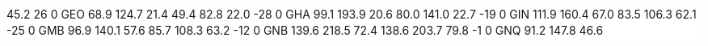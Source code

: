    <td style="text-align:right;"> 45.2 </td>
   <td style="text-align:right;"> 26 </td>
   <td style="text-align:right;"> 0 </td>
  </tr>
  <tr>
   <td style="text-align:left;"> GEO </td>
   <td style="text-align:right;"> 68.9 </td>
   <td style="text-align:right;"> 124.7 </td>
   <td style="text-align:right;"> 21.4 </td>
   <td style="text-align:right;"> 49.4 </td>
   <td style="text-align:right;"> 82.8 </td>
   <td style="text-align:right;"> 22.0 </td>
   <td style="text-align:right;"> -28 </td>
   <td style="text-align:right;"> 0 </td>
  </tr>
  <tr>
   <td style="text-align:left;"> GHA </td>
   <td style="text-align:right;"> 99.1 </td>
   <td style="text-align:right;"> 193.9 </td>
   <td style="text-align:right;"> 20.6 </td>
   <td style="text-align:right;"> 80.0 </td>
   <td style="text-align:right;"> 141.0 </td>
   <td style="text-align:right;"> 22.7 </td>
   <td style="text-align:right;"> -19 </td>
   <td style="text-align:right;"> 0 </td>
  </tr>
  <tr>
   <td style="text-align:left;"> GIN </td>
   <td style="text-align:right;"> 111.9 </td>
   <td style="text-align:right;"> 160.4 </td>
   <td style="text-align:right;"> 67.0 </td>
   <td style="text-align:right;"> 83.5 </td>
   <td style="text-align:right;"> 106.3 </td>
   <td style="text-align:right;"> 62.1 </td>
   <td style="text-align:right;"> -25 </td>
   <td style="text-align:right;"> 0 </td>
  </tr>
  <tr>
   <td style="text-align:left;"> GMB </td>
   <td style="text-align:right;"> 96.9 </td>
   <td style="text-align:right;"> 140.1 </td>
   <td style="text-align:right;"> 57.6 </td>
   <td style="text-align:right;"> 85.7 </td>
   <td style="text-align:right;"> 108.3 </td>
   <td style="text-align:right;"> 63.2 </td>
   <td style="text-align:right;"> -12 </td>
   <td style="text-align:right;"> 0 </td>
  </tr>
  <tr>
   <td style="text-align:left;"> GNB </td>
   <td style="text-align:right;"> 139.6 </td>
   <td style="text-align:right;"> 218.5 </td>
   <td style="text-align:right;"> 72.4 </td>
   <td style="text-align:right;"> 138.6 </td>
   <td style="text-align:right;"> 203.7 </td>
   <td style="text-align:right;"> 79.8 </td>
   <td style="text-align:right;"> -1 </td>
   <td style="text-align:right;"> 0 </td>
  </tr>
  <tr>
   <td style="text-align:left;"> GNQ </td>
   <td style="text-align:right;"> 91.2 </td>
   <td style="text-align:right;"> 147.8 </td>
   <td style="text-align:right;"> 46.6 </td>